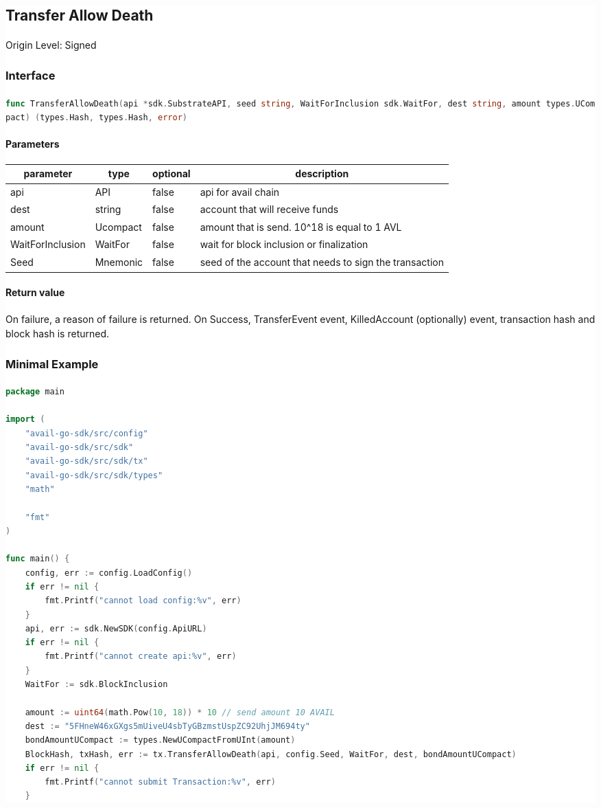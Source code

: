## Transfer Allow Death

Origin Level: Signed

### Interface

```go
func TransferAllowDeath(api *sdk.SubstrateAPI, seed string, WaitForInclusion sdk.WaitFor, dest string, amount types.UCompact) (types.Hash, types.Hash, error)
```

#### Parameters

| parameter        | type     | optional | description                                            |
| ---------------- | -------- | -------- | ------------------------------------------------------ |
| api              | API      | false    | api for avail chain                                    |
| dest             | string   | false    | account that will receive funds                        |
| amount           | Ucompact | false    | amount that is send. 10^18 is equal to 1 AVL           |
| WaitForInclusion | WaitFor  | false    | wait for block inclusion or finalization               |
| Seed             | Mnemonic | false    | seed of the account that needs to sign the transaction |

#### Return value

On failure, a reason of failure is returned. On Success, TransferEvent event, KilledAccount (optionally) event, transaction hash and block
hash is returned.

### Minimal Example

```go
package main

import (
	"avail-go-sdk/src/config"
	"avail-go-sdk/src/sdk"
	"avail-go-sdk/src/sdk/tx"
	"avail-go-sdk/src/sdk/types"
	"math"

	"fmt"
)

func main() {
	config, err := config.LoadConfig()
	if err != nil {
		fmt.Printf("cannot load config:%v", err)
	}
	api, err := sdk.NewSDK(config.ApiURL)
	if err != nil {
		fmt.Printf("cannot create api:%v", err)
	}
	WaitFor := sdk.BlockInclusion

	amount := uint64(math.Pow(10, 18)) * 10 // send amount 10 AVAIL
	dest := "5FHneW46xGXgs5mUiveU4sbTyGBzmstUspZC92UhjJM694ty"
	bondAmountUCompact := types.NewUCompactFromUInt(amount)
	BlockHash, txHash, err := tx.TransferAllowDeath(api, config.Seed, WaitFor, dest, bondAmountUCompact)
	if err != nil {
		fmt.Printf("cannot submit Transaction:%v", err)
	}
```